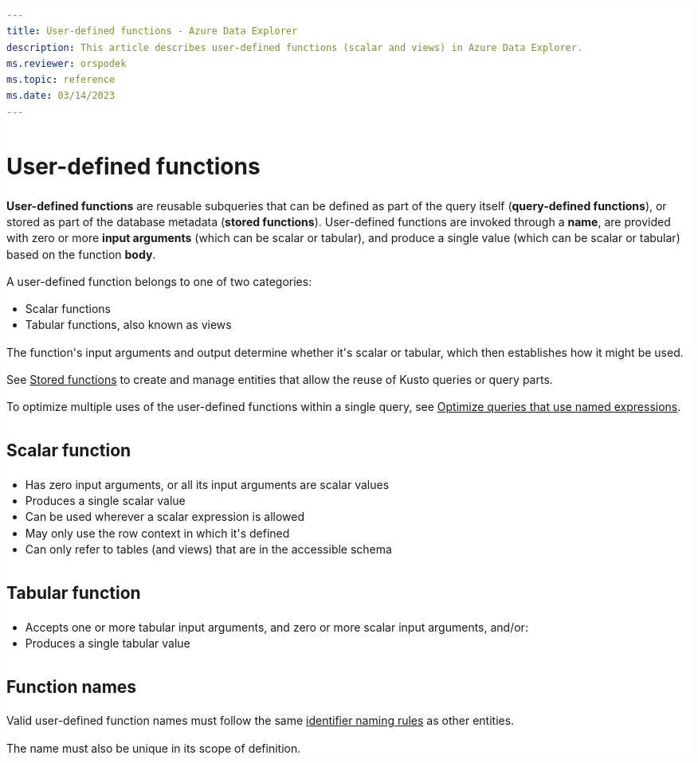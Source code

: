 ```yaml
---
title: User-defined functions - Azure Data Explorer
description: This article describes user-defined functions (scalar and views) in Azure Data Explorer.
ms.reviewer: orspodek
ms.topic: reference
ms.date: 03/14/2023
---
```

# User-defined functions

**User-defined functions** are reusable subqueries that can be defined as part of the query itself (**query-defined functions**), or stored as part of the database metadata (**stored functions**). User-defined functions are invoked through a **name**, are provided with zero or more **input arguments** (which can be scalar or tabular), and produce a single value (which can be scalar or tabular) based on the function **body**.

A user-defined function belongs to one of two categories:

* Scalar functions
* Tabular functions, also known as views

The function's input arguments and output determine whether it's scalar or tabular, which then establishes how it might be used.

 See [Stored functions](../schema-entities/stored-functions.md) to create and manage entities that allow the reuse of Kusto queries or query parts.

To optimize multiple uses of the user-defined functions within a single query, see [Optimize queries that use named expressions](../../../named-expressions.md).

## Scalar function

* Has zero input arguments, or all its input arguments are scalar values
* Produces a single scalar value
* Can be used wherever a scalar expression is allowed
* May only use the row context in which it's defined
* Can only refer to tables (and views) that are in the accessible schema

## Tabular function

* Accepts one or more tabular input arguments, and zero or more scalar input arguments, and/or:
* Produces a single tabular value

## Function names

Valid user-defined function names must follow the same [identifier naming rules](../schema-entities/entity-names.md#identifier-naming-rules) as other entities.

The name must also be unique in its scope of definition.
